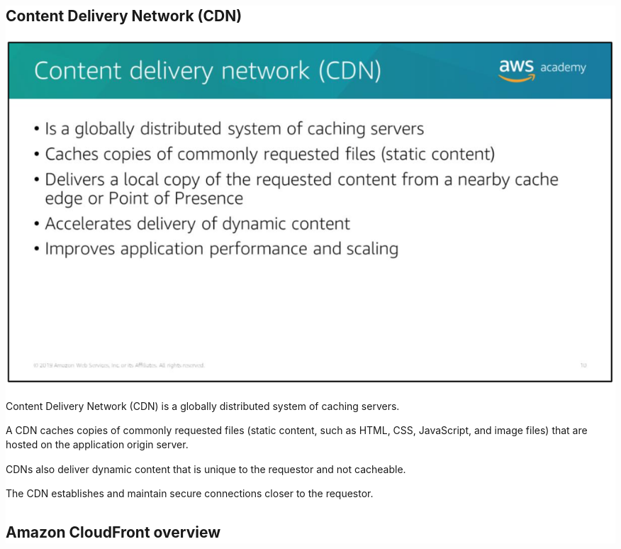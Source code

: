## Content Delivery Network (CDN)

![cdn](../../images/aws-developing/aws-cdn.png)

Content Delivery Network (CDN) is a globally distributed system of caching servers.

A CDN caches copies of commonly requested files (static content, such as HTML, CSS, JavaScript, and image files) that are hosted on the application origin server.

CDNs also deliver dynamic content that is unique to the requestor and not cacheable.

The CDN establishes and maintain secure connections closer to the requestor.

## Amazon CloudFront overview
